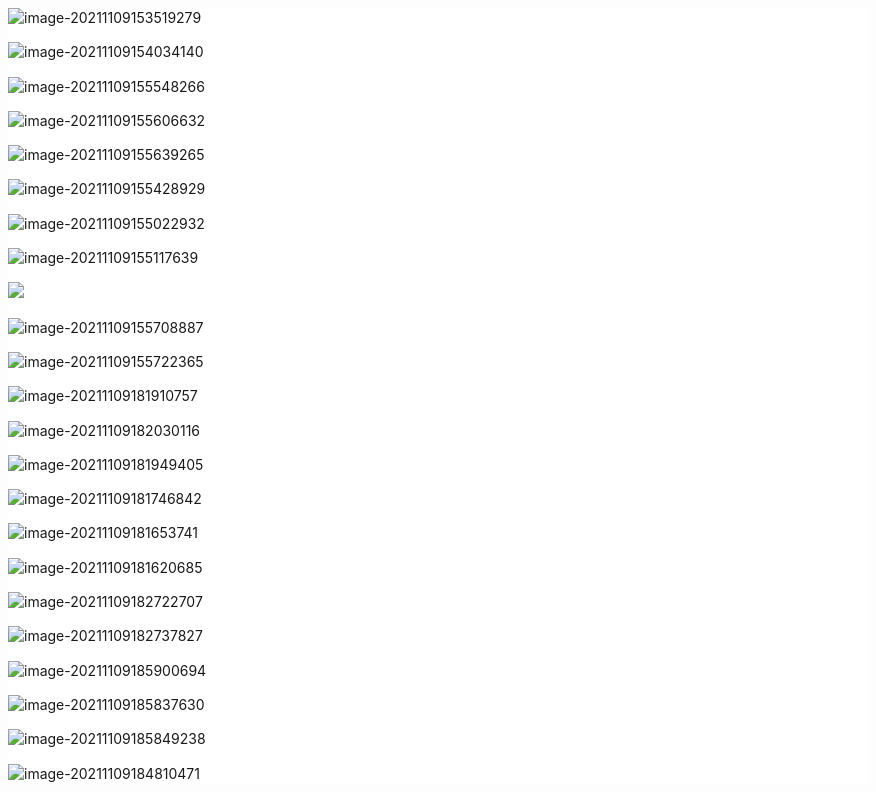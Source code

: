 ![image-20211109153519279](https://raw.githubusercontent.com/EXsYang/PicGo-images-hosting/main/images/image-20211109153519279.png)

![image-20211109154034140](https://raw.githubusercontent.com/EXsYang/PicGo-images-hosting/main/images/image-20211109154034140.png)

![image-20211109155548266](https://raw.githubusercontent.com/EXsYang/PicGo-images-hosting/main/images/image-20211109155548266.png)

![image-20211109155606632](https://raw.githubusercontent.com/EXsYang/PicGo-images-hosting/main/images/image-20211109155606632.png) 

![image-20211109155639265](https://raw.githubusercontent.com/EXsYang/PicGo-images-hosting/main/images/image-20211109155639265.png)

![image-20211109155428929](https://raw.githubusercontent.com/EXsYang/PicGo-images-hosting/main/images/image-20211109155428929.png)



![image-20211109155022932](https://raw.githubusercontent.com/EXsYang/PicGo-images-hosting/main/images/image-20211109155022932.png)

![image-20211109155117639](https://raw.githubusercontent.com/EXsYang/PicGo-images-hosting/main/images/image-20211109155117639.png)

![                                                                                                                                                                                                                                                                                                                                                                                                                                                                                                                                                                                                                                                                                                                                                                                                                                                                                                                                                                                                                                                                                                                                                                                                                                                                                                                                                                                                                                                                                                                                                                                                                                                                                                                                                                                                                                                                                                                                                                                                                                                                                                                                                                                                                                                                                                                                                                                                                                                                                                                                                                                                                                                                                                                                                                                                                                                                                                                                                                                         ](https://raw.githubusercontent.com/EXsYang/PicGo-images-hosting/main/images/image-20211109155228428.png)

![image-20211109155708887](https://raw.githubusercontent.com/EXsYang/PicGo-images-hosting/main/images/image-20211109155708887.png)

![image-20211109155722365](https://raw.githubusercontent.com/EXsYang/PicGo-images-hosting/main/images/image-20211109155722365.png)

![image-20211109181910757](https://raw.githubusercontent.com/EXsYang/PicGo-images-hosting/main/images/image-20211109181910757.png)

![image-20211109182030116](https://raw.githubusercontent.com/EXsYang/PicGo-images-hosting/main/images/image-20211109182030116.png)

![image-20211109181949405](https://raw.githubusercontent.com/EXsYang/PicGo-images-hosting/main/images/image-20211109181949405.png)

![image-20211109181746842](https://raw.githubusercontent.com/EXsYang/PicGo-images-hosting/main/images/image-20211109181746842.png)

![image-20211109181653741](https://raw.githubusercontent.com/EXsYang/PicGo-images-hosting/main/images/image-20211109181653741.png)

![image-20211109181620685](https://raw.githubusercontent.com/EXsYang/PicGo-images-hosting/main/images/image-20211109181620685.png)

 ![image-20211109182722707](https://raw.githubusercontent.com/EXsYang/PicGo-images-hosting/main/images/image-20211109182722707.png)

![image-20211109182737827](https://raw.githubusercontent.com/EXsYang/PicGo-images-hosting/main/images/image-20211109182737827.png)

![image-20211109185900694](https://raw.githubusercontent.com/EXsYang/PicGo-images-hosting/main/images/image-20211109185900694.png)

![image-20211109185837630](https://raw.githubusercontent.com/EXsYang/PicGo-images-hosting/main/images/image-20211109185837630.png)

![image-20211109185849238](https://raw.githubusercontent.com/EXsYang/PicGo-images-hosting/main/images/image-20211109185849238.png)

![image-20211109184810471](https://raw.githubusercontent.com/EXsYang/PicGo-images-hosting/main/images/image-20211109184810471.png)
